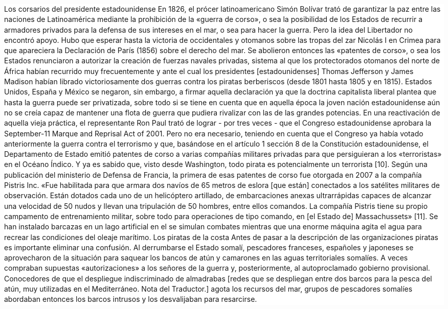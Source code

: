 Los corsarios del
presidente estadounidense
En 1826, el prócer latinoamericano Simón Bolívar trató de garantizar la paz
entre las naciones de Latinoamérica mediante la prohibición de la «guerra de corso», o sea la posibilidad de los Estados de recurrir a armadores privados
para la defensa de sus intereses en el mar, o sea para hacer la guerra.
Pero
la idea del Libertador no encontró apoyo.
Hubo que esperar hasta la victoria de occidentales y otomanos sobre las
tropas del zar Nicolás I en Crimea para que apareciera la Declaración de
París (1856) sobre el derecho del mar.
Se abolieron entonces las «patentes
de corso», o sea los Estados renunciaron a autorizar la creación de fuerzas
navales privadas, sistema al que los protectorados otomanos del norte de
África habían recurrido muy frecuentemente y ante el cual los presidentes [estadounidenses]
Thomas Jefferson y James Madison habían librado victoriosamente dos guerras
contra los piratas berberiscos (desde 1801 hasta 1805 y en 1815).
Estados Unidos, España y México se negaron, sin embargo, a firmar aquella
declaración ya que la doctrina capitalista liberal plantea que hasta la
guerra puede ser privatizada, sobre todo si se tiene en cuenta que en
aquella época la joven nación estadounidense aún no se creía capaz de
mantener una flota de guerra que pudiera rivalizar con las de las grandes
potencias.
En una reactivación de aquella vieja práctica, el representante Ron Paul
trató de lograr - por tres veces - que el Congreso estadounidense aprobara la
September-11 Marque and Reprisal Act of 2001.
Pero no era necesario,
teniendo en cuenta que el Congreso ya había votado anteriormente la guerra
contra el terrorismo y que, basándose en el artículo 1 sección 8 de la
Constitución estadounidense, el Departamento de Estado emitió patentes de corso a varias compañías militares privadas para que persiguieran a los «terroristas»
en el Océano Índico.
Y ya es sabido que, visto desde Washington, todo pirata
es potencialmente un terrorista [10].
Según una publicación del ministerio de Defensa de Francia, la primera de
esas patentes de corso fue otorgada en 2007 a la compañía
Pistris Inc.
«Fue
habilitada para que armara dos navíos de 65 metros de eslora [que están]
conectados a los satélites militares de observación.
Están dotados cada uno
de un helicóptero artillado, de embarcaciones anexas ultrarrápidas capaces
de alcanzar una velocidad de 50 nudos y llevan una tripulación de 50
hombres, entre ellos comandos.
La compañía Pistris tiene su propio
campamento de entrenamiento militar, sobre todo para operaciones de tipo
comando, en [el Estado de] Massachussets» [11].
Se han instalado barcazas en un lago artificial en el se simulan combates
mientras que una enorme máquina agita el agua para recrear las condiciones
del oleaje marítimo.
Los piratas de la
costa
Antes de pasar a la descripción de las organizaciones piratas es importante
eliminar una confusión.
Al derrumbarse el Estado somalí, pescadores
franceses, españoles y japoneses se aprovecharon de la situación para
saquear los bancos de atún y camarones en las aguas territoriales somalíes.
A veces compraban supuestas «autorizaciones» a los señores de la guerra y,
posteriormente, al autoproclamado gobierno provisional.
Conocedores de que el despliegue indiscriminado de almadrabas [redes que se
despliegan entre dos barcos para la pesca del atún, muy utilizadas en el
Mediterráneo. Nota del Traductor.] agota los recursos del mar, grupos de
pescadores somalíes abordaban entonces los barcos intrusos y los
desvalijaban para resarcirse.